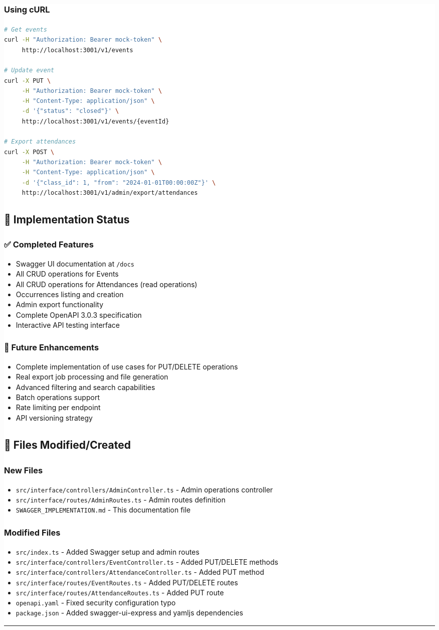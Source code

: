 ### Using cURL
```bash
# Get events
curl -H "Authorization: Bearer mock-token" \
     http://localhost:3001/v1/events

# Update event
curl -X PUT \
     -H "Authorization: Bearer mock-token" \
     -H "Content-Type: application/json" \
     -d '{"status": "closed"}' \
     http://localhost:3001/v1/events/{eventId}

# Export attendances
curl -X POST \
     -H "Authorization: Bearer mock-token" \
     -H "Content-Type: application/json" \
     -d '{"class_id": 1, "from": "2024-01-01T00:00:00Z"}' \
     http://localhost:3001/v1/admin/export/attendances
```

## 🎯 Implementation Status

### ✅ Completed Features
- Swagger UI documentation at `/docs`
- All CRUD operations for Events
- All CRUD operations for Attendances (read operations)
- Occurrences listing and creation
- Admin export functionality
- Complete OpenAPI 3.0.3 specification
- Interactive API testing interface

### 🔄 Future Enhancements
- Complete implementation of use cases for PUT/DELETE operations
- Real export job processing and file generation
- Advanced filtering and search capabilities
- Batch operations support
- Rate limiting per endpoint
- API versioning strategy

## 📁 Files Modified/Created

### New Files
- `src/interface/controllers/AdminController.ts` - Admin operations controller
- `src/interface/routes/AdminRoutes.ts` - Admin routes definition
- `SWAGGER_IMPLEMENTATION.md` - This documentation file

### Modified Files
- `src/index.ts` - Added Swagger setup and admin routes
- `src/interface/controllers/EventController.ts` - Added PUT/DELETE methods
- `src/interface/controllers/AttendanceController.ts` - Added PUT method
- `src/interface/routes/EventRoutes.ts` - Added PUT/DELETE routes
- `src/interface/routes/AttendanceRoutes.ts` - Added PUT route
- `openapi.yaml` - Fixed security configuration typo
- `package.json` - Added swagger-ui-express and yamljs dependencies

---